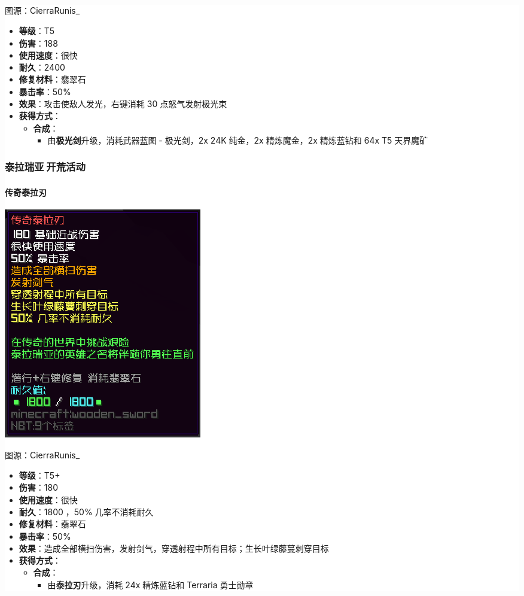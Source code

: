 图源：CierraRunis_

- **等级**：T5
- **伤害**：188
- **使用速度**：很快
- **耐久**：2400
- **修复材料**：翡翠石
- **暴击率**：50%
- **效果**：攻击使敌人发光，右键消耗 30 点怒气发射极光束
- **获得方式**：
  + **合成**：
    * 由**极光剑**升级，消耗武器蓝图 - 极光剑，2x 24K 纯金，2x 精炼魔金，2x 精炼蓝钻和 64x T5 天界魔矿

### 泰拉瑞亚 开荒活动

#### 传奇泰拉刃

![传奇泰拉刃](../../assets/images/inf/items/melee/event_t5p_legendary_terra_blade.png)

图源：CierraRunis_

- **等级**：T5+
- **伤害**：180
- **使用速度**：很快
- **耐久**：1800 ，50% 几率不消耗耐久
- **修复材料**：翡翠石
- **暴击率**：50%
- **效果**：造成全部横扫伤害，发射剑气，穿透射程中所有目标；生长叶绿藤蔓刺穿目标
- **获得方式**：
  + **合成**：
    * 由**泰拉刃**升级，消耗 24x 精炼蓝钻和 Terraria 勇士勋章
